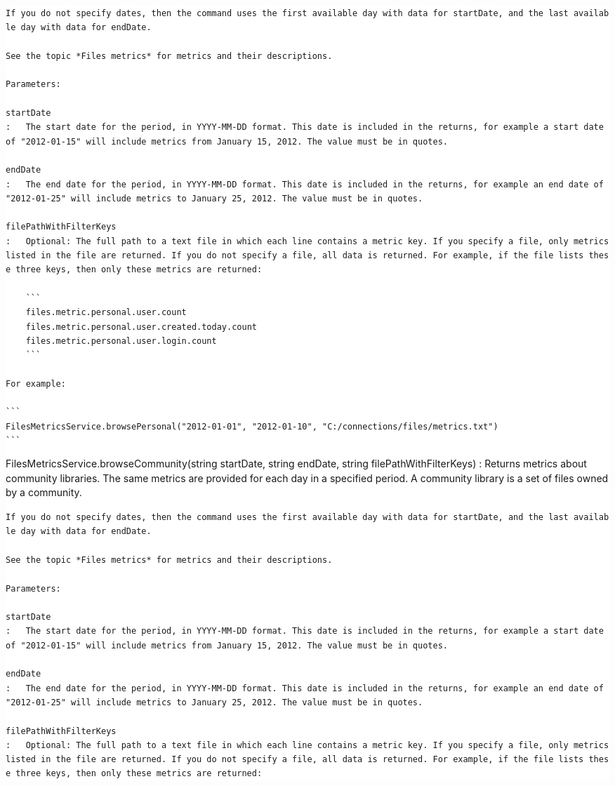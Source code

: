     If you do not specify dates, then the command uses the first available day with data for startDate, and the last available day with data for endDate.

    See the topic *Files metrics* for metrics and their descriptions.

    Parameters:

    startDate
    :   The start date for the period, in YYYY-MM-DD format. This date is included in the returns, for example a start date of "2012-01-15" will include metrics from January 15, 2012. The value must be in quotes.

    endDate
    :   The end date for the period, in YYYY-MM-DD format. This date is included in the returns, for example an end date of "2012-01-25" will include metrics to January 25, 2012. The value must be in quotes.

    filePathWithFilterKeys
    :   Optional: The full path to a text file in which each line contains a metric key. If you specify a file, only metrics listed in the file are returned. If you do not specify a file, all data is returned. For example, if the file lists these three keys, then only these metrics are returned:

        ```
        files.metric.personal.user.count
        files.metric.personal.user.created.today.count
        files.metric.personal.user.login.count
        ```

    For example:

    ```
    FilesMetricsService.browsePersonal("2012-01-01", "2012-01-10", "C:/connections/files/metrics.txt")
    ```

FilesMetricsService.browseCommunity\(string startDate, string endDate, string filePathWithFilterKeys\)
:   Returns metrics about community libraries. The same metrics are provided for each day in a specified period. A community library is a set of files owned by a community.

    If you do not specify dates, then the command uses the first available day with data for startDate, and the last available day with data for endDate.

    See the topic *Files metrics* for metrics and their descriptions.

    Parameters:

    startDate
    :   The start date for the period, in YYYY-MM-DD format. This date is included in the returns, for example a start date of "2012-01-15" will include metrics from January 15, 2012. The value must be in quotes.

    endDate
    :   The end date for the period, in YYYY-MM-DD format. This date is included in the returns, for example an end date of "2012-01-25" will include metrics to January 25, 2012. The value must be in quotes.

    filePathWithFilterKeys
    :   Optional: The full path to a text file in which each line contains a metric key. If you specify a file, only metrics listed in the file are returned. If you do not specify a file, all data is returned. For example, if the file lists these three keys, then only these metrics are returned:
